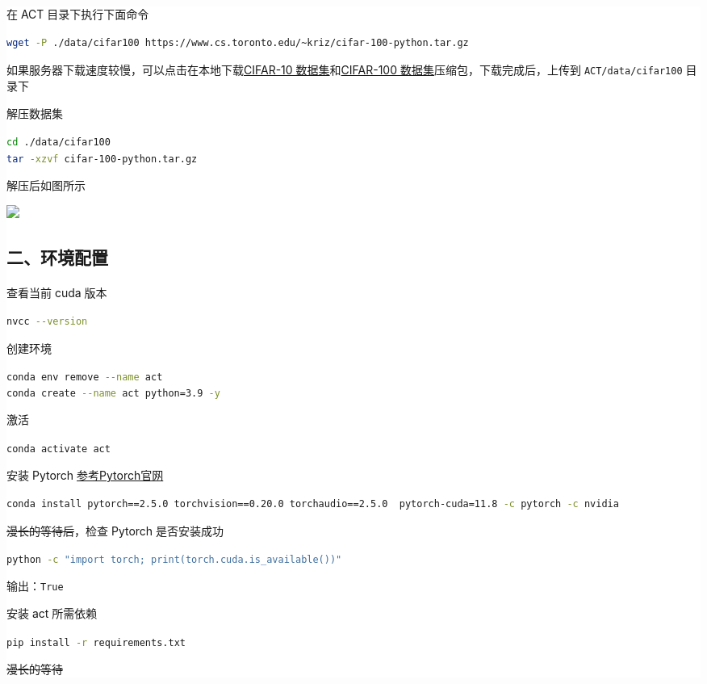 在 ACT 目录下执行下面命令
```bash
wget -P ./data/cifar100 https://www.cs.toronto.edu/~kriz/cifar-100-python.tar.gz
```

如果服务器下载速度较慢，可以点击在本地下载[CIFAR-10 数据集](https://www.cs.toronto.edu/~kriz/cifar-10-python.tar.gz)和[CIFAR-100 数据集](https://www.cs.toronto.edu/~kriz/cifar-100-python.tar.gz)压缩包，下载完成后，上传到 `ACT/data/cifar100` 目录下


解压数据集
```bash
cd ./data/cifar100
tar -xzvf cifar-100-python.tar.gz
```

解压后如图所示

![](https://cdn.jsdelivr.net/gh/zzyAJohn/Image/2024-12-16/202412161358510.png)

## 二、环境配置

查看当前 cuda 版本

```bash
nvcc --version
```

创建环境

```bash
conda env remove --name act
conda create --name act python=3.9 -y
```

激活

```bash
conda activate act
```

安装 Pytorch [参考Pytorch官网](https://pytorch.org/get-started/locally/)

```bash
conda install pytorch==2.5.0 torchvision==0.20.0 torchaudio==2.5.0  pytorch-cuda=11.8 -c pytorch -c nvidia
```

~~漫长的等待后~~，检查 Pytorch 是否安装成功

```bash
python -c "import torch; print(torch.cuda.is_available())"
```
输出：`True`

安装 act 所需依赖

```bash
pip install -r requirements.txt
```
~~漫长的等待~~

